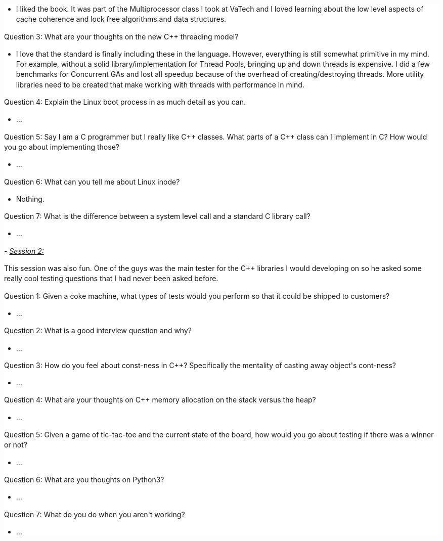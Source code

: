 <ul>
<li>I liked the book. It was part of the Multiprocessor class I took at VaTech and I loved learning about the low level aspects of cache coherence and lock free algorithms and data structures.</li>
</ul>
<p>Question 3: What are your thoughts on the new C++ threading model?</p>
<ul>
<li>I love that the standard is finally including these in the language. However, everything is still somewhat primitive in my mind. For example, without a solid library/implementation for Thread Pools, bringing up and down threads is expensive. I did a few benchmarks for Concurrent GAs and lost all speedup because of the overhead of creating/destroying threads. More utility libraries need to be created that make working with threads with performance in mind.</li>
</ul>
<p>Question 4: Explain the Linux boot process in as much detail as you can.</p>
<ul>
<li>...</li>
</ul>
<p>Question 5: Say I am a C programmer but I really like C++ classes. What parts of a C++ class can I implement in C? How would you go about implementing those?</p>
<ul>
<li>...</li>
</ul>
<p>Question 6: What can you tell me about Linux inode?</p>
<ul>
<li>Nothing.</li>
</ul>
<p>Question 7: What is the difference between a system level call and a standard C library call?</p>
<ul>
<li>...</li>
</ul>
<p>- <em><u>Session 2:</u></em></p>
<p>This session was also fun. One of the guys was the main tester for the C++ libraries I would developing on so he asked some really cool testing questions that I had never been asked before.</p>
<p>Question 1: Given a coke machine, what types of tests would you perform so that it could be shipped to customers?</p>
<ul>
<li>...</li>
</ul>
<p>Question 2: What is a good interview question and why?</p>
<ul>
<li>...</li>
</ul>
<p>Question 3: How do you feel about const-ness in C++? Specifically the mentality of casting away object's cont-ness?</p>
<ul>
<li>...</li>
</ul>
<p>Question 4: What are your thoughts on C++ memory allocation on the stack versus the heap?</p>
<ul>
<li>...</li>
</ul>
<p>Question 5: Given a game of tic-tac-toe and the current state of the board, how would you go about testing if there was a winner or not?</p>
<ul>
<li>...</li>
</ul>
<p>Question 6: What are you thoughts on Python3?</p>
<ul>
<li>...</li>
</ul>
<p>Question 7: What do you do when you aren't working?</p>
<ul>
<li>...</li>
</ul>